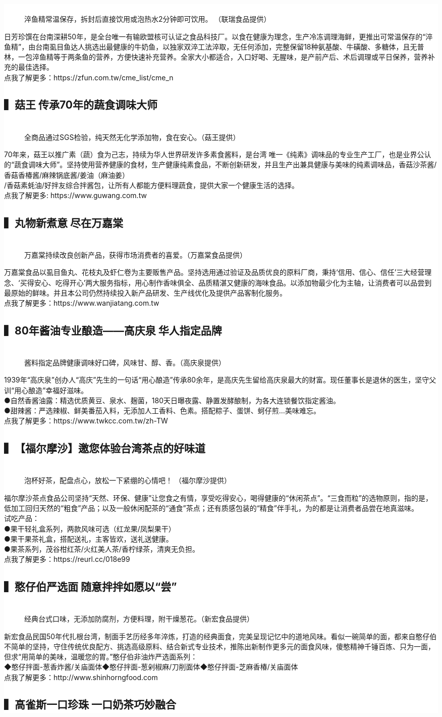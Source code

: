 <figure id="attachment_14059253" aria-describedby="caption-attachment-14059253" style="width: 600px" class="wp-caption alignnone"><a target="_blank" href="https://i.epochtimes.com/assets/uploads/2023/08/id14059253-5236e8a30d8e1e51dd170bbf731283b0.jpg"><img class="size-large wp-image-14059253" src="https://i.epochtimes.com/assets/uploads/2023/08/id14059253-5236e8a30d8e1e51dd170bbf731283b0-600x400.jpg" alt="" width="600" b="400" /></a><figcaption id="caption-attachment-14059253" class="wp-caption-text">淬鱼精常温保存，拆封后直接饮用或泡热水2分钟即可饮用。 （联瑞食品提供）</figcaption></figure>
<p>日芳珍馔在台南深耕50年，是全台唯一有输欧盟核可认证之食品科技厂。以食在健康为理念，生产冷冻调理海鲜，更推出可常温保存的“淬鱼精”，由台南虱目鱼达人挑选出最健康的牛奶鱼，以独家双淬工法淬取，无任何添加，完整保留18种氨基酸、牛磺酸、多糖体，且无普林，一包淬鱼精等于两条鱼的营养，方便快速补充营养。全家大小都适合，入口好喝、无腥味，是产前产后、术后调理或平日保养，营养补充的最佳选择。<br />
点我了解更多：<ahref="https://zfun.com.tw/cme_list/cme_n" target="_blank" rel="noopener noreferrer">https://zfun.com.tw/cme_list/cme_n</a></p>
<h2>▍菇王 传承70年的蔬食调味大师</h2>
<figure id="attachment_14059254" aria-describedby="caption-attachment-14059254" style="width: 600px" class="wp-caption alignnone"><a target="_blank" href="https://i.epochtimes.com/assets/uploads/2023/08/id14059254-afa6792878eb29cdd87a38ee8ed8e9e5.jpg"><img class="size-large wp-image-14059254" src="https://i.epochtimes.com/assets/uploads/2023/08/id14059254-afa6792878eb29cdd87a38ee8ed8e9e5-600x400.jpg" alt="" width="600" b="400" /></a><figcaption id="caption-attachment-14059254" class="wp-caption-text">全商品通过SGS检验，纯天然无化学添加物，食在安心。（菇王提供）</figcaption></figure>
<p>70年来，菇王以推广素（蔬）食为己志，持续为华人世界研发许多素食酱料，是台湾 唯一《纯素》调味品的专业生产工厂，也是业界公认的“蔬食调味大师”。坚持使用营养健康的食材，生产健康纯素食品，不断创新研发，并且生产出兼具健康与美味的纯素调味品，香菇沙茶酱/香菇香椿酱/麻辣锅底酱/姜油（麻油姜）<br />
/香菇素蚝油/好拌友综合拌酱包，让所有人都能方便料理蔬食，提供大家一个健康生活的选择。<br />
点我了解更多: <ahref="https://www.guwang.com.tw" target="_blank" rel="noopener noreferrer">https://www.guwang.com.tw</a></p>
<h2>▍丸物新煮意 尽在万嘉棠</h2>
<figure id="attachment_14059256" aria-describedby="caption-attachment-14059256" style="width: 600px" class="wp-caption alignnone"><a target="_blank" href="https://i.epochtimes.com/assets/uploads/2023/08/id14059256-b1db2b55894ff0952c84f9a3297f689a.jpg"><img class="size-large wp-image-14059256" src="https://i.epochtimes.com/assets/uploads/2023/08/id14059256-b1db2b55894ff0952c84f9a3297f689a-600x400.jpg" alt="" width="600" b="400" /></a><figcaption id="caption-attachment-14059256" class="wp-caption-text">万嘉棠持续改良创新产品，获得市场消费者的喜爱。（万嘉棠食品提供）</figcaption></figure>
<p>万嘉棠食品以虱目鱼丸、花枝丸及虾仁卷为主要贩售产品。坚持选用通过验证及品质优良的原料厂商，秉持‘信用、信心、信任’三大经营理念、‘买得安心、吃得开心’两大服务指标，用心制作香味俱全、品质精湛又健康的海味食品。以添加物最少化为主轴，让消费者可以品尝到最原始的鲜味。并且本公司仍然持续投入新产品研发、生产线优化及提供产品客制化服务。<br />
点我了解更多：<ahref="https://www.wanjiatang.com.tw" target="_blank" rel="noopener noreferrer">https://www.wanjiatang.com.tw</a></p>
<h2>▍80年酱油专业酿造——高庆泉 华人指定品牌</h2>
<figure id="attachment_14059257" aria-describedby="caption-attachment-14059257" style="width: 600px" class="wp-caption alignnone"><a target="_blank" href="https://i.epochtimes.com/assets/uploads/2023/08/id14059257-825708a88e83fbbd5b2bcc38242e1516.jpg"><img class="size-large wp-image-14059257" src="https://i.epochtimes.com/assets/uploads/2023/08/id14059257-825708a88e83fbbd5b2bcc38242e1516-600x400.jpg" alt="" width="600" b="400" /></a><figcaption id="caption-attachment-14059257" class="wp-caption-text">酱料指定品牌健康调味好口碑，风味甘、醇、香。（高庆泉提供）</figcaption></figure>
<p>1939年“高庆泉”创办人“高庆”先生的一句话“用心酿造”传承80余年，是高庆先生留给高庆泉最大的财富。现任董事长是退休的医生，坚守父训“用心酿造”幸福好滋味。<br />
●自然香酱油露：精选优质黄豆、泉水、麹菌，180天日曝夜露、静置发酵酿制，为各大连锁餐饮指定酱油。<br />
●甜辣酱：严选辣椒、鲜美番茄入料，无添加人工香料、色素。搭配粽子、蛋饼、蚵仔煎…美味难忘。<br />
点我了解更多：<ahref="https://www.twkcc.com.tw/zh-TW" target="_blank" rel="noopener noreferrer">https://www.twkcc.com.tw/zh-TW</a></p>
<h2>▍【福尔摩沙】邀您体验台湾茶点的好味道</h2>
<figure id="attachment_14059258" aria-describedby="caption-attachment-14059258" style="width: 600px" class="wp-caption alignnone"><a target="_blank" href="https://i.epochtimes.com/assets/uploads/2023/08/id14059258-7ee56ede9692573209a68cb5275bda10.jpg"><img class="size-large wp-image-14059258" src="https://i.epochtimes.com/assets/uploads/2023/08/id14059258-7ee56ede9692573209a68cb5275bda10-600x400.jpg" alt="" width="600" b="400" /></a><figcaption id="caption-attachment-14059258" class="wp-caption-text">泡杯好茶，配盘点心，放松一下紧绷的心情吧！ （福尔摩沙提供）</figcaption></figure>
<p>福尔摩沙茶点食品公司坚持“天然、环保、健康”让您食之有情，享受吃得安心，喝得健康的“休闲茶点”。“三食而粒”的选物原则，指的是，低加工回归天然的“粗食”产品；以及一般休闲配茶的“通食”茶点；还有质感包装的“精食”伴手礼，为的都是让消费者品尝在地真滋味。<br />
试吃产品：<br />
●果干轻礼盒系列，两款风味可选（红龙果/凤梨果干）<br />
●果干果茶礼盒，搭配送礼，主客皆欢，送礼送健康。<br />
●果茶系列，茂谷柑红茶/火红美人茶/香柠绿茶，清爽无负担。<br />
点我了解更多：<ahref="https://reurl.cc/018e99" target="_blank" rel="noopener noreferrer">https://reurl.cc/018e99</a></p>
<h2>▍憨仔伯严选面 随意拌拌如愿以“尝”</h2>
<figure id="attachment_14059259" aria-describedby="caption-attachment-14059259" style="width: 600px" class="wp-caption alignnone"><a target="_blank" href="https://i.epochtimes.com/assets/uploads/2023/08/id14059259-bb446bf6e06434404c3c30c3d56c423a.jpg"><img class="size-large wp-image-14059259" src="https://i.epochtimes.com/assets/uploads/2023/08/id14059259-bb446bf6e06434404c3c30c3d56c423a-600x400.jpg" alt="" width="600" b="400" /></a><figcaption id="caption-attachment-14059259" class="wp-caption-text">经典台式口味，无添加防腐剂，方便料理，附干燥葱花。（新宏食品提供）</figcaption></figure>
<p>新宏食品民国50年代扎根台湾，制面手艺历经多年淬炼，打造的经典面食，完美呈现记忆中的道地风味。看似一碗简单的面，都来自憨仔伯不简单的坚持，守住传统优良配方、挑选高级原料、结合新式专业技术，推陈出新制作更多元的面食风味，傻憨精神千锤百炼、只为一面，但求“用简单的美味，温暖您的胃。”憨仔伯非油炸严选面系列：<br />
◆憨仔拌面-葱香炸酱/关庙面体◆憨仔拌面-葱剁椒麻/刀削面体◆憨仔拌面-芝麻香椿/关庙面体<br />
点我了解更多：<ahref="http://www.shinhorngfood.com" target="_blank" rel="noopener noreferrer">http://www.shinhorngfood.com</a></p>
<h2>▍高雀斯一口珍珠 一口奶茶巧妙融合</h2>